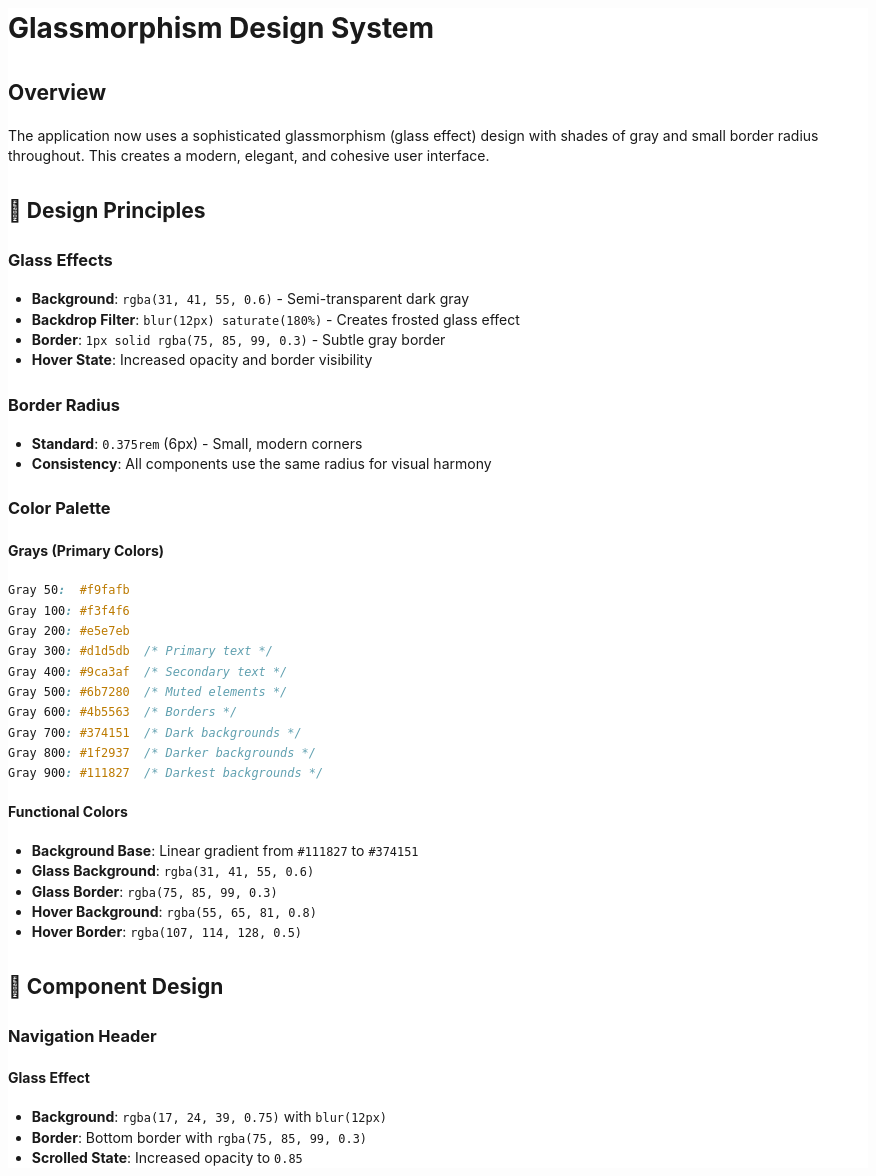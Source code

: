 # Glassmorphism Design System

## Overview
The application now uses a sophisticated glassmorphism (glass effect) design with shades of gray and small border radius throughout. This creates a modern, elegant, and cohesive user interface.

## 🎨 Design Principles

### Glass Effects
- **Background**: `rgba(31, 41, 55, 0.6)` - Semi-transparent dark gray
- **Backdrop Filter**: `blur(12px) saturate(180%)` - Creates frosted glass effect
- **Border**: `1px solid rgba(75, 85, 99, 0.3)` - Subtle gray border
- **Hover State**: Increased opacity and border visibility

### Border Radius
- **Standard**: `0.375rem` (6px) - Small, modern corners
- **Consistency**: All components use the same radius for visual harmony

### Color Palette

#### Grays (Primary Colors)
```css
Gray 50:  #f9fafb
Gray 100: #f3f4f6
Gray 200: #e5e7eb
Gray 300: #d1d5db  /* Primary text */
Gray 400: #9ca3af  /* Secondary text */
Gray 500: #6b7280  /* Muted elements */
Gray 600: #4b5563  /* Borders */
Gray 700: #374151  /* Dark backgrounds */
Gray 800: #1f2937  /* Darker backgrounds */
Gray 900: #111827  /* Darkest backgrounds */
```

#### Functional Colors
- **Background Base**: Linear gradient from `#111827` to `#374151`
- **Glass Background**: `rgba(31, 41, 55, 0.6)`
- **Glass Border**: `rgba(75, 85, 99, 0.3)`
- **Hover Background**: `rgba(55, 65, 81, 0.8)`
- **Hover Border**: `rgba(107, 114, 128, 0.5)`

## 🧩 Component Design

### Navigation Header

#### Glass Effect
- **Background**: `rgba(17, 24, 39, 0.75)` with `blur(12px)`
- **Border**: Bottom border with `rgba(75, 85, 99, 0.3)`
- **Scrolled State**: Increased opacity to `0.85`
